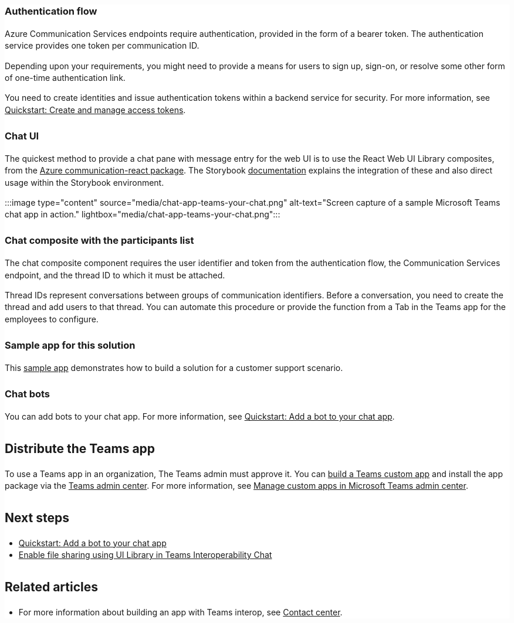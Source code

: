 ### Authentication flow

Azure Communication Services endpoints require authentication, provided in the form of a bearer token. The authentication service provides one token per communication ID.

Depending upon your requirements, you might need to provide a means for users to sign up, sign-on, or resolve some other form of one-time authentication link.

You need to create identities and issue authentication tokens within a backend service for security. For more information, see [Quickstart: Create and manage access tokens](../quickstarts/identity/access-tokens.md).

### Chat UI

The quickest method to provide a chat pane with message entry for the web UI is to use the React Web UI Library composites, from the [Azure communication-react package](https://www.npmjs.com/package/@azure/communication-react). The Storybook [documentation](https://azure.github.io/communication-ui-library/?path=/docs/composites-chatcomposite--docs) explains the integration of these and also direct usage within the Storybook environment.

:::image type="content" source="media/chat-app-teams-your-chat.png" alt-text="Screen capture of a sample Microsoft Teams chat app in action." lightbox="media/chat-app-teams-your-chat.png":::

### Chat composite with the participants list

The chat composite component requires the user identifier and token from the authentication flow, the Communication Services endpoint, and the thread ID to which it must be attached.

Thread IDs represent conversations between groups of communication identifiers. Before a conversation, you need to create the thread and add users to that thread. You can automate this procedure or provide the function from a Tab in the Teams app for the employees to configure.

### Sample app for this solution

This [sample app](https://github.com/Azure-Samples/communication-services-messaging-teams-app) demonstrates how to build a solution for a customer support scenario.

### Chat bots

You can add bots to your chat app. For more information, see [Quickstart: Add a bot to your chat app](..//quickstarts/chat/quickstart-botframework-integration.md).

## Distribute the Teams app

To use a Teams app in an organization, The Teams admin must approve it. You can [build a Teams custom app](/microsoftteams/platform/concepts/build-and-test/apps-package) and install the app package via the [Teams admin center](https://admin.teams.microsoft.com/). For more information, see [Manage custom apps in Microsoft Teams admin center](/microsoftteams/teams-custom-app-policies-and-settings).

## Next steps

- [Quickstart: Add a bot to your chat app](../quickstarts/chat/quickstart-botframework-integration.md)
- [Enable file sharing using UI Library in Teams Interoperability Chat](../tutorials/file-sharing-tutorial-interop-chat.md)

## Related articles

- For more information about building an app with Teams interop, see [Contact center](./contact-center.md).
